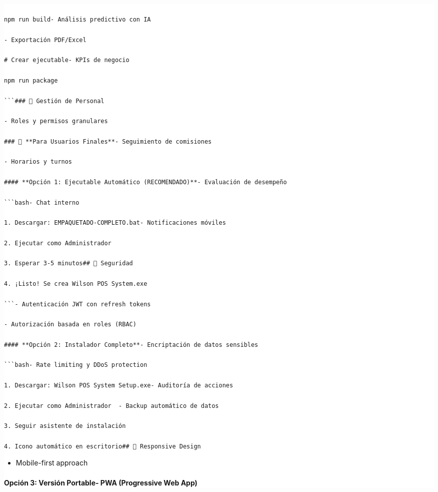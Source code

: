 ```bash### 🚿 Sistema de Lavadero

npm run build- Análisis predictivo con IA

- Exportación PDF/Excel

# Crear ejecutable- KPIs de negocio

npm run package

```### 👥 Gestión de Personal

- Roles y permisos granulares

### 🎯 **Para Usuarios Finales**- Seguimiento de comisiones

- Horarios y turnos

#### **Opción 1: Ejecutable Automático (RECOMENDADO)**- Evaluación de desempeño

```bash- Chat interno

1. Descargar: EMPAQUETADO-COMPLETO.bat- Notificaciones móviles

2. Ejecutar como Administrador

3. Esperar 3-5 minutos## 🔐 Seguridad

4. ¡Listo! Se crea Wilson POS System.exe

```- Autenticación JWT con refresh tokens

- Autorización basada en roles (RBAC)

#### **Opción 2: Instalador Completo**- Encriptación de datos sensibles

```bash- Rate limiting y DDoS protection

1. Descargar: Wilson POS System Setup.exe- Auditoría de acciones

2. Ejecutar como Administrador  - Backup automático de datos

3. Seguir asistente de instalación

4. Icono automático en escritorio## 📱 Responsive Design

```

- Mobile-first approach

#### **Opción 3: Versión Portable**- PWA (Progressive Web App)
